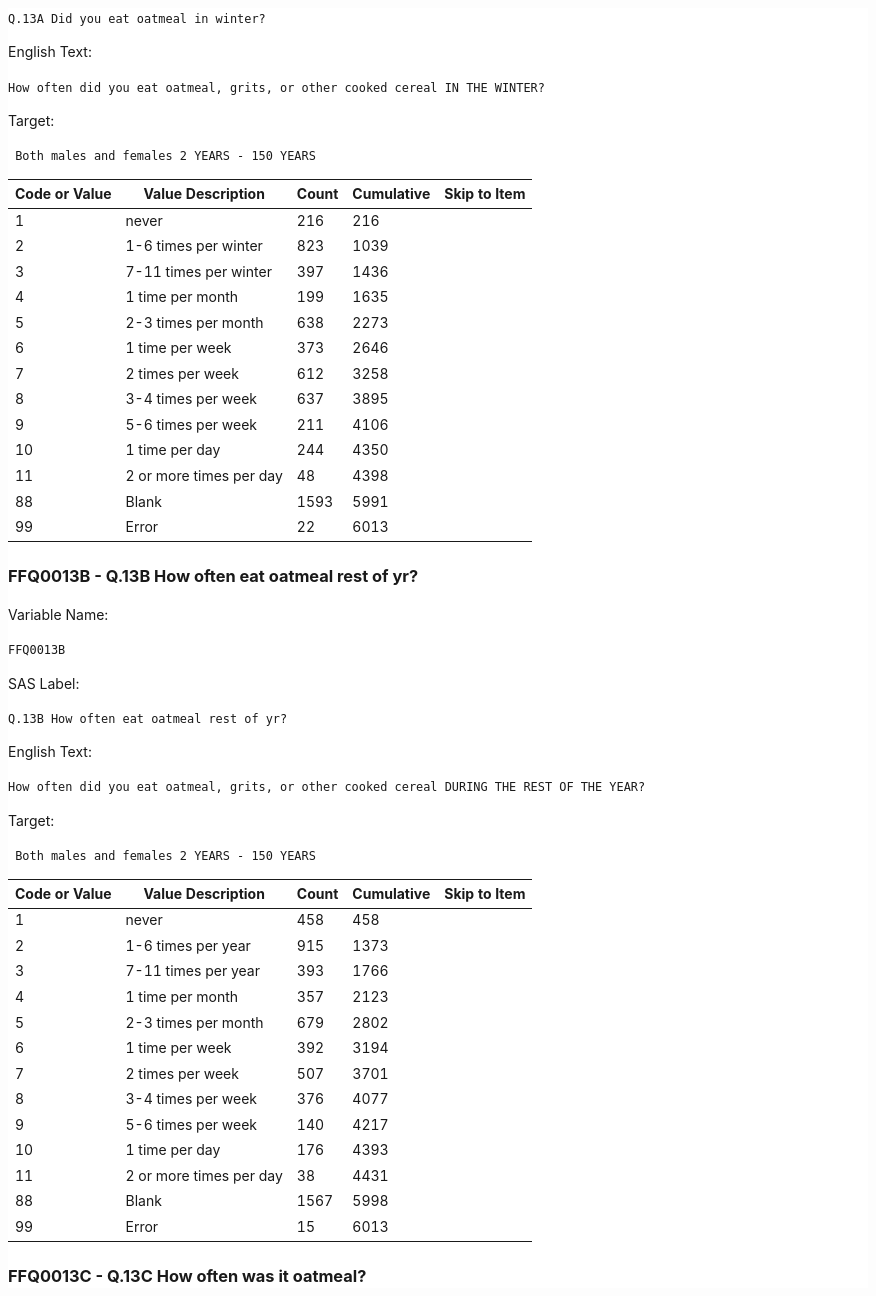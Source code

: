     Q.13A Did you eat oatmeal in winter?
English Text:

    How often did you eat oatmeal, grits, or other cooked cereal IN THE WINTER?
Target:

     Both males and females 2 YEARS - 150 YEARS
Code or Value | Value Description | Count | Cumulative | Skip to Item  
---|---|---|---|---  
1 | never | 216 | 216 |   
2 | 1-6 times per winter | 823 | 1039 |   
3 | 7-11 times per winter | 397 | 1436 |   
4 | 1 time per month | 199 | 1635 |   
5 | 2-3 times per month | 638 | 2273 |   
6 | 1 time per week | 373 | 2646 |   
7 | 2 times per week | 612 | 3258 |   
8 | 3-4 times per week | 637 | 3895 |   
9 | 5-6 times per week | 211 | 4106 |   
10 | 1 time per day | 244 | 4350 |   
11 | 2 or more times per day | 48 | 4398 |   
88 | Blank | 1593 | 5991 |   
99 | Error | 22 | 6013 |   
  
### FFQ0013B - Q.13B How often eat oatmeal rest of yr?

Variable Name:

    FFQ0013B
SAS Label:

    Q.13B How often eat oatmeal rest of yr?
English Text:

    How often did you eat oatmeal, grits, or other cooked cereal DURING THE REST OF THE YEAR?
Target:

     Both males and females 2 YEARS - 150 YEARS
Code or Value | Value Description | Count | Cumulative | Skip to Item  
---|---|---|---|---  
1 | never | 458 | 458 |   
2 | 1-6 times per year | 915 | 1373 |   
3 | 7-11 times per year | 393 | 1766 |   
4 | 1 time per month | 357 | 2123 |   
5 | 2-3 times per month | 679 | 2802 |   
6 | 1 time per week | 392 | 3194 |   
7 | 2 times per week | 507 | 3701 |   
8 | 3-4 times per week | 376 | 4077 |   
9 | 5-6 times per week | 140 | 4217 |   
10 | 1 time per day | 176 | 4393 |   
11 | 2 or more times per day | 38 | 4431 |   
88 | Blank | 1567 | 5998 |   
99 | Error | 15 | 6013 |   
  
### FFQ0013C - Q.13C How often was it oatmeal?
